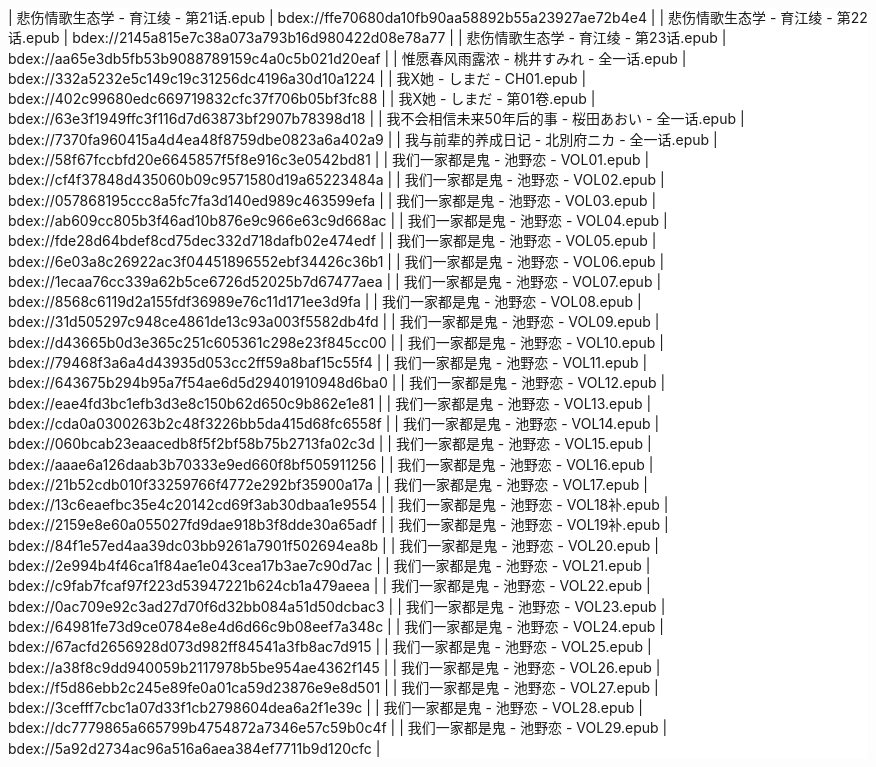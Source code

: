 | 悲伤情歌生态学 - 育江绫 - 第21话.epub | bdex://ffe70680da10fb90aa58892b55a23927ae72b4e4 |
| 悲伤情歌生态学 - 育江绫 - 第22话.epub | bdex://2145a815e7c38a073a793b16d980422d08e78a77 |
| 悲伤情歌生态学 - 育江绫 - 第23话.epub | bdex://aa65e3db5fb53b9088789159c4a0c5b021d20eaf |
| 惟愿春风雨露浓 - 桃井すみれ - 全一话.epub | bdex://332a5232e5c149c19c31256dc4196a30d10a1224 |
| 我X她 - しまだ - CH01.epub | bdex://402c99680edc669719832cfc37f706b05bf3fc88 |
| 我X她 - しまだ - 第01卷.epub | bdex://63e3f1949ffc3f116d7d63873bf2907b78398d18 |
| 我不会相信未来50年后的事 - 桜田あおい - 全一话.epub | bdex://7370fa960415a4d4ea48f8759dbe0823a6a402a9 |
| 我与前辈的养成日记 - 北別府ニカ - 全一话.epub | bdex://58f67fccbfd20e6645857f5f8e916c3e0542bd81 |
| 我们一家都是鬼 - 池野恋 - VOL01.epub | bdex://cf4f37848d435060b09c9571580d19a65223484a |
| 我们一家都是鬼 - 池野恋 - VOL02.epub | bdex://057868195ccc8a5fc7fa3d140ed989c463599efa |
| 我们一家都是鬼 - 池野恋 - VOL03.epub | bdex://ab609cc805b3f46ad10b876e9c966e63c9d668ac |
| 我们一家都是鬼 - 池野恋 - VOL04.epub | bdex://fde28d64bdef8cd75dec332d718dafb02e474edf |
| 我们一家都是鬼 - 池野恋 - VOL05.epub | bdex://6e03a8c26922ac3f04451896552ebf34426c36b1 |
| 我们一家都是鬼 - 池野恋 - VOL06.epub | bdex://1ecaa76cc339a62b5ce6726d52025b7d67477aea |
| 我们一家都是鬼 - 池野恋 - VOL07.epub | bdex://8568c6119d2a155fdf36989e76c11d171ee3d9fa |
| 我们一家都是鬼 - 池野恋 - VOL08.epub | bdex://31d505297c948ce4861de13c93a003f5582db4fd |
| 我们一家都是鬼 - 池野恋 - VOL09.epub | bdex://d43665b0d3e365c251c605361c298e23f845cc00 |
| 我们一家都是鬼 - 池野恋 - VOL10.epub | bdex://79468f3a6a4d43935d053cc2ff59a8baf15c55f4 |
| 我们一家都是鬼 - 池野恋 - VOL11.epub | bdex://643675b294b95a7f54ae6d5d29401910948d6ba0 |
| 我们一家都是鬼 - 池野恋 - VOL12.epub | bdex://eae4fd3bc1efb3d3e8c150b62d650c9b862e1e81 |
| 我们一家都是鬼 - 池野恋 - VOL13.epub | bdex://cda0a0300263b2c48f3226bb5da415d68fc6558f |
| 我们一家都是鬼 - 池野恋 - VOL14.epub | bdex://060bcab23eaacedb8f5f2bf58b75b2713fa02c3d |
| 我们一家都是鬼 - 池野恋 - VOL15.epub | bdex://aaae6a126daab3b70333e9ed660f8bf505911256 |
| 我们一家都是鬼 - 池野恋 - VOL16.epub | bdex://21b52cdb010f33259766f4772e292bf35900a17a |
| 我们一家都是鬼 - 池野恋 - VOL17.epub | bdex://13c6eaefbc35e4c20142cd69f3ab30dbaa1e9554 |
| 我们一家都是鬼 - 池野恋 - VOL18补.epub | bdex://2159e8e60a055027fd9dae918b3f8dde30a65adf |
| 我们一家都是鬼 - 池野恋 - VOL19补.epub | bdex://84f1e57ed4aa39dc03bb9261a7901f502694ea8b |
| 我们一家都是鬼 - 池野恋 - VOL20.epub | bdex://2e994b4f46ca1f84ae1e043cea17b3ae7c90d7ac |
| 我们一家都是鬼 - 池野恋 - VOL21.epub | bdex://c9fab7fcaf97f223d53947221b624cb1a479aeea |
| 我们一家都是鬼 - 池野恋 - VOL22.epub | bdex://0ac709e92c3ad27d70f6d32bb084a51d50dcbac3 |
| 我们一家都是鬼 - 池野恋 - VOL23.epub | bdex://64981fe73d9ce0784e8e4d6d66c9b08eef7a348c |
| 我们一家都是鬼 - 池野恋 - VOL24.epub | bdex://67acfd2656928d073d982ff84541a3fb8ac7d915 |
| 我们一家都是鬼 - 池野恋 - VOL25.epub | bdex://a38f8c9dd940059b2117978b5be954ae4362f145 |
| 我们一家都是鬼 - 池野恋 - VOL26.epub | bdex://f5d86ebb2c245e89fe0a01ca59d23876e9e8d501 |
| 我们一家都是鬼 - 池野恋 - VOL27.epub | bdex://3cefff7cbc1a07d33f1cb2798604dea6a2f1e39c |
| 我们一家都是鬼 - 池野恋 - VOL28.epub | bdex://dc7779865a665799b4754872a7346e57c59b0c4f |
| 我们一家都是鬼 - 池野恋 - VOL29.epub | bdex://5a92d2734ac96a516a6aea384ef7711b9d120cfc |
